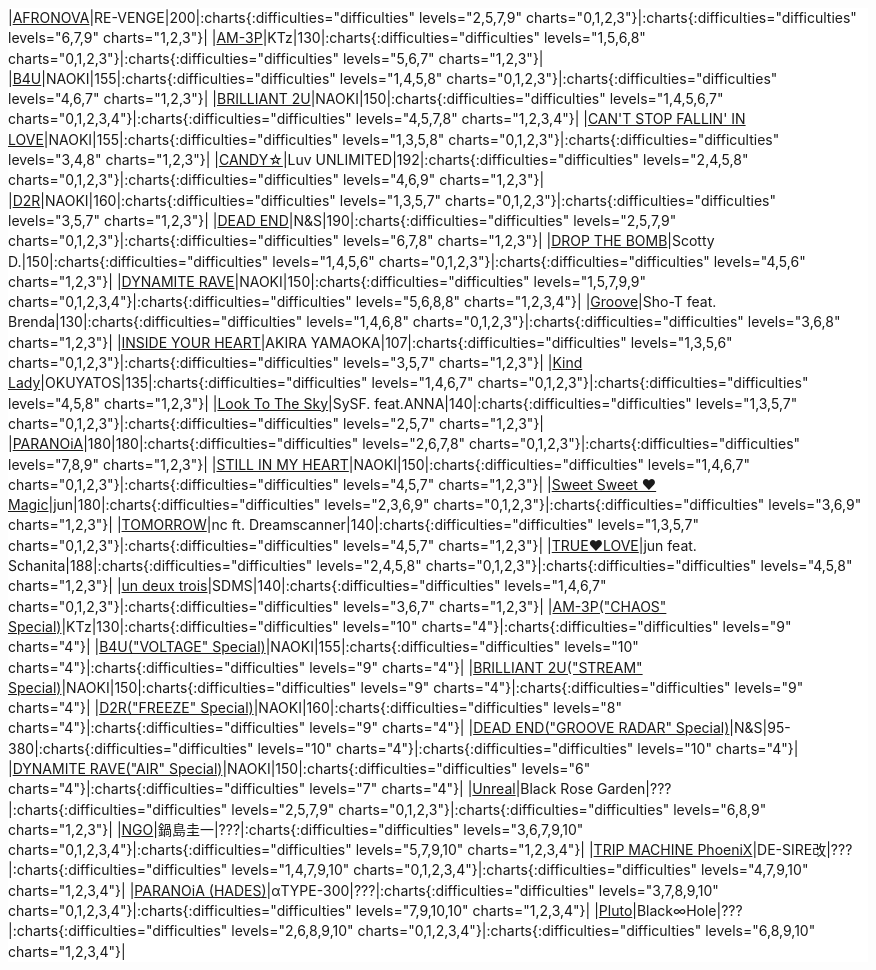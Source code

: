 |[AFRONOVA](/songs/afronova)|RE-VENGE|200|:charts{:difficulties="difficulties" levels="2,5,7,9" charts="0,1,2,3"}|:charts{:difficulties="difficulties" levels="6,7,9" charts="1,2,3"}|
|[AM-3P](/playstation-jp/2nd/am-3p)|KTz|130|:charts{:difficulties="difficulties" levels="1,5,6,8" charts="0,1,2,3"}|:charts{:difficulties="difficulties" levels="5,6,7" charts="1,2,3"}|
|[B4U](/songs/b4u)|NAOKI|155|:charts{:difficulties="difficulties" levels="1,4,5,8" charts="0,1,2,3"}|:charts{:difficulties="difficulties" levels="4,6,7" charts="1,2,3"}|
|[BRILLIANT 2U](/playstation-jp/2nd/brilliant-2u)|NAOKI|150|:charts{:difficulties="difficulties" levels="1,4,5,6,7" charts="0,1,2,3,4"}|:charts{:difficulties="difficulties" levels="4,5,7,8" charts="1,2,3,4"}|
|[CAN'T STOP FALLIN' IN LOVE](/songs/cant-stop-fallin-in-love)|NAOKI|155|:charts{:difficulties="difficulties" levels="1,3,5,8" charts="0,1,2,3"}|:charts{:difficulties="difficulties" levels="3,4,8" charts="1,2,3"}|
|[CANDY☆](/songs/candy-star)|Luv UNLIMITED|192|:charts{:difficulties="difficulties" levels="2,4,5,8" charts="0,1,2,3"}|:charts{:difficulties="difficulties" levels="4,6,9" charts="1,2,3"}|
|[D2R](/songs/d2r)|NAOKI|160|:charts{:difficulties="difficulties" levels="1,3,5,7" charts="0,1,2,3"}|:charts{:difficulties="difficulties" levels="3,5,7" charts="1,2,3"}|
|[DEAD END](/songs/dead-end)|N&S|190|:charts{:difficulties="difficulties" levels="2,5,7,9" charts="0,1,2,3"}|:charts{:difficulties="difficulties" levels="6,7,8" charts="1,2,3"}|
|[DROP THE BOMB](/songs/drop-the-bomb)|Scotty D.|150|:charts{:difficulties="difficulties" levels="1,4,5,6" charts="0,1,2,3"}|:charts{:difficulties="difficulties" levels="4,5,6" charts="1,2,3"}|
|[DYNAMITE RAVE](/dreamcast-jp/2nd/dynamite-rave)|NAOKI|150|:charts{:difficulties="difficulties" levels="1,5,7,9,9" charts="0,1,2,3,4"}|:charts{:difficulties="difficulties" levels="5,6,8,8" charts="1,2,3,4"}|
|[Groove](/songs/groove)|Sho-T feat. Brenda|130|:charts{:difficulties="difficulties" levels="1,4,6,8" charts="0,1,2,3"}|:charts{:difficulties="difficulties" levels="3,6,8" charts="1,2,3"}|
|[INSIDE YOUR HEART](/songs/inside-your-heart)|AKIRA YAMAOKA|107|:charts{:difficulties="difficulties" levels="1,3,5,6" charts="0,1,2,3"}|:charts{:difficulties="difficulties" levels="3,5,7" charts="1,2,3"}|
|[Kind Lady](/songs/kind-lady)|OKUYATOS|135|:charts{:difficulties="difficulties" levels="1,4,6,7" charts="0,1,2,3"}|:charts{:difficulties="difficulties" levels="4,5,8" charts="1,2,3"}|
|[Look To The Sky](/songs/look-to-the-sky)|SySF. feat.ANNA|140|:charts{:difficulties="difficulties" levels="1,3,5,7" charts="0,1,2,3"}|:charts{:difficulties="difficulties" levels="2,5,7" charts="1,2,3"}|
|[PARANOiA](/playstation-jp/1st/paranoia)|180|180|:charts{:difficulties="difficulties" levels="2,6,7,8" charts="0,1,2,3"}|:charts{:difficulties="difficulties" levels="7,8,9" charts="1,2,3"}|
|[STILL IN MY HEART](/songs/still-in-my-heart)|NAOKI|150|:charts{:difficulties="difficulties" levels="1,4,6,7" charts="0,1,2,3"}|:charts{:difficulties="difficulties" levels="4,5,7" charts="1,2,3"}|
|[Sweet Sweet ♥ Magic](/songs/sweet-sweet-love-magic)|jun|180|:charts{:difficulties="difficulties" levels="2,3,6,9" charts="0,1,2,3"}|:charts{:difficulties="difficulties" levels="3,6,9" charts="1,2,3"}|
|[TOMORROW](/songs/tomorrow)|nc ft. Dreamscanner|140|:charts{:difficulties="difficulties" levels="1,3,5,7" charts="0,1,2,3"}|:charts{:difficulties="difficulties" levels="4,5,7" charts="1,2,3"}|
|[TRUE♥LOVE](/songs/true-love)|jun feat. Schanita|188|:charts{:difficulties="difficulties" levels="2,4,5,8" charts="0,1,2,3"}|:charts{:difficulties="difficulties" levels="4,5,8" charts="1,2,3"}|
|[un deux trois](/songs/un-deux-trois)|SDMS|140|:charts{:difficulties="difficulties" levels="1,4,6,7" charts="0,1,2,3"}|:charts{:difficulties="difficulties" levels="3,6,7" charts="1,2,3"}|
|[AM-3P("CHAOS" Special)](/playstation-jp/2nd/am-3p)|KTz|130|:charts{:difficulties="difficulties" levels="10" charts="4"}|:charts{:difficulties="difficulties" levels="9" charts="4"}|
|[B4U("VOLTAGE" Special)](/songs/b4u)|NAOKI|155|:charts{:difficulties="difficulties" levels="10" charts="4"}|:charts{:difficulties="difficulties" levels="9" charts="4"}|
|[BRILLIANT 2U("STREAM" Special)](/playstation-jp/2nd/brilliant-2u)|NAOKI|150|:charts{:difficulties="difficulties" levels="9" charts="4"}|:charts{:difficulties="difficulties" levels="9" charts="4"}|
|[D2R("FREEZE" Special)](/songs/d2r)|NAOKI|160|:charts{:difficulties="difficulties" levels="8" charts="4"}|:charts{:difficulties="difficulties" levels="9" charts="4"}|
|[DEAD END("GROOVE RADAR" Special)](/songs/dead-end)|N&S|95-380|:charts{:difficulties="difficulties" levels="10" charts="4"}|:charts{:difficulties="difficulties" levels="10" charts="4"}|
|[DYNAMITE RAVE("AIR" Special)](/dreamcast-jp/2nd/dynamite-rave)|NAOKI|150|:charts{:difficulties="difficulties" levels="6" charts="4"}|:charts{:difficulties="difficulties" levels="7" charts="4"}|
|[Unreal](/songs/unreal)|Black Rose Garden|???|:charts{:difficulties="difficulties" levels="2,5,7,9" charts="0,1,2,3"}|:charts{:difficulties="difficulties" levels="6,8,9" charts="1,2,3"}|
|[NGO](/songs/ngo)|鍋島圭一|???|:charts{:difficulties="difficulties" levels="3,6,7,9,10" charts="0,1,2,3,4"}|:charts{:difficulties="difficulties" levels="5,7,9,10" charts="1,2,3,4"}|
|[TRIP MACHINE PhoeniX](/songs/trip-machine-phoenix)|DE-SIRE改|???|:charts{:difficulties="difficulties" levels="1,4,7,9,10" charts="0,1,2,3,4"}|:charts{:difficulties="difficulties" levels="4,7,9,10" charts="1,2,3,4"}|
|[PARANOiA (HADES)](/songs/paranoia-hades)|αTYPE-300|???|:charts{:difficulties="difficulties" levels="3,7,8,9,10" charts="0,1,2,3,4"}|:charts{:difficulties="difficulties" levels="7,9,10,10" charts="1,2,3,4"}|
|[Pluto](/songs/pluto)|Black∞Hole|???|:charts{:difficulties="difficulties" levels="2,6,8,9,10" charts="0,1,2,3,4"}|:charts{:difficulties="difficulties" levels="6,8,9,10" charts="1,2,3,4"}|